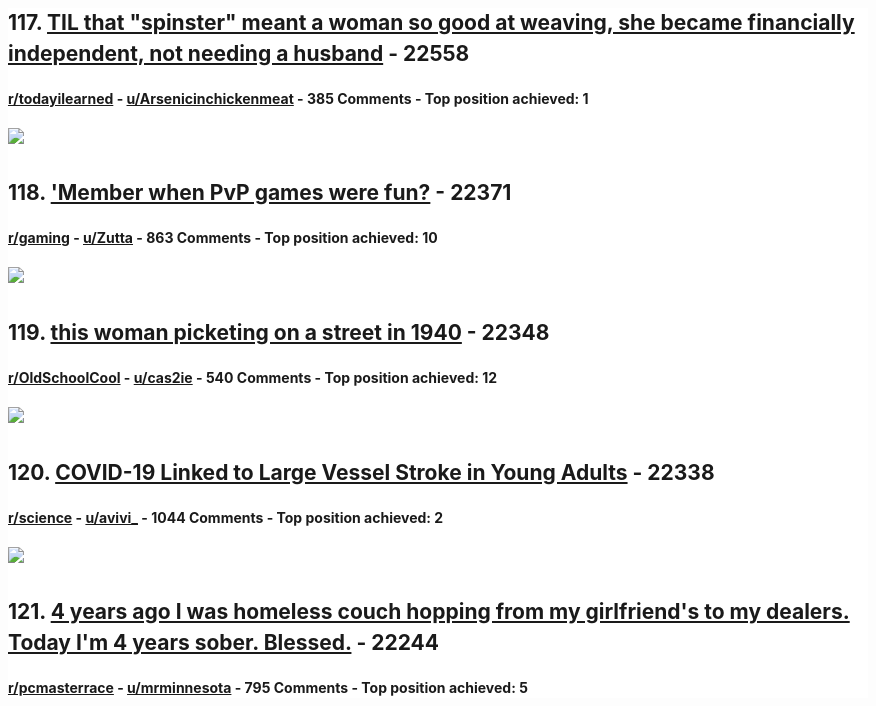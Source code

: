 ## 117. [TIL that "spinster" meant a woman so good at weaving, she became financially independent, not needing a husband](http://reddit.com/r/todayilearned/comments/g826y5/til_that_spinster_meant_a_woman_so_good_at/) - 22558
#### [r/todayilearned](http://reddit.com/r/todayilearned) - [u/Arsenicinchickenmeat](http://reddit.com/u/Arsenicinchickenmeat) - 385 Comments - Top position achieved: 1

<a href="https://www.truthorfiction.com/origin-of-the-word-spinster/"><img src="https://b.thumbs.redditmedia.com/CFx2aVmI9CsMcHJsXEwpjwpRdfFRuzDZ4BpiyI8hEHU.jpg"></img></a>

## 118. ['Member when PvP games were fun?](http://reddit.com/r/gaming/comments/g81wo1/member_when_pvp_games_were_fun/) - 22371
#### [r/gaming](http://reddit.com/r/gaming) - [u/Zutta](http://reddit.com/u/Zutta) - 863 Comments - Top position achieved: 10

<a href="https://i.redd.it/upq4w4ov91v41.jpg"><img src="https://b.thumbs.redditmedia.com/8o0lvb-D-y63yGL7rwYGk9jsHJ0f5CNCAF4jKuULtaA.jpg"></img></a>

## 119. [this woman picketing on a street in 1940](http://reddit.com/r/OldSchoolCool/comments/g7jlgp/this_woman_picketing_on_a_street_in_1940/) - 22348
#### [r/OldSchoolCool](http://reddit.com/r/OldSchoolCool) - [u/cas2ie](http://reddit.com/u/cas2ie) - 540 Comments - Top position achieved: 12

<a href="https://i.redd.it/64d3201auuu41.jpg"><img src="https://b.thumbs.redditmedia.com/nzghod4FfNIQfQLAZ9abk7rkREXp_5A2lIeheYa343Y.jpg"></img></a>

## 120. [COVID-19 Linked to Large Vessel Stroke in Young Adults](http://reddit.com/r/science/comments/g7n2ms/covid19_linked_to_large_vessel_stroke_in_young/) - 22338
#### [r/science](http://reddit.com/r/science) - [u/avivi_](http://reddit.com/u/avivi_) - 1044 Comments - Top position achieved: 2

<a href="https://www.medscape.com/viewarticle/929345"><img src="https://a.thumbs.redditmedia.com/wqR2lY9mdkd3ZsBm-GGqTiYswr4rwbGXzHfGUEaNXQ0.jpg"></img></a>

## 121. [4 years ago I was homeless couch hopping from my girlfriend's to my dealers. Today I'm 4 years sober. Blessed.](http://reddit.com/r/pcmasterrace/comments/g7ozpv/4_years_ago_i_was_homeless_couch_hopping_from_my/) - 22244
#### [r/pcmasterrace](http://reddit.com/r/pcmasterrace) - [u/mrminnesota](http://reddit.com/u/mrminnesota) - 795 Comments - Top position achieved: 5
